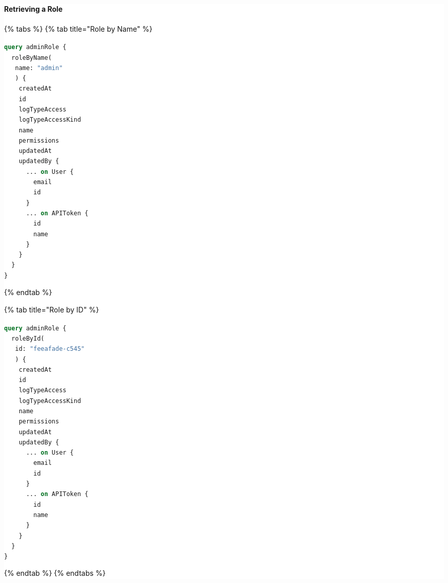 #### Retrieving a Role

{% tabs %}
{% tab title="Role by Name" %}
```graphql
query adminRole {
  roleByName(
   name: "admin"
   ) {
    createdAt
    id
    logTypeAccess
    logTypeAccessKind
    name
    permissions
    updatedAt
    updatedBy {
      ... on User {
        email
        id
      }
      ... on APIToken {
        id
        name
      }
    }
  }
}
```
{% endtab %}

{% tab title="Role by ID" %}
```graphql
query adminRole {
  roleById(
   id: "feeafade-c545"
   ) {
    createdAt
    id
    logTypeAccess
    logTypeAccessKind
    name
    permissions
    updatedAt
    updatedBy {
      ... on User {
        email
        id
      }
      ... on APIToken {
        id
        name
      }
    }
  }
}
```
{% endtab %}
{% endtabs %}
